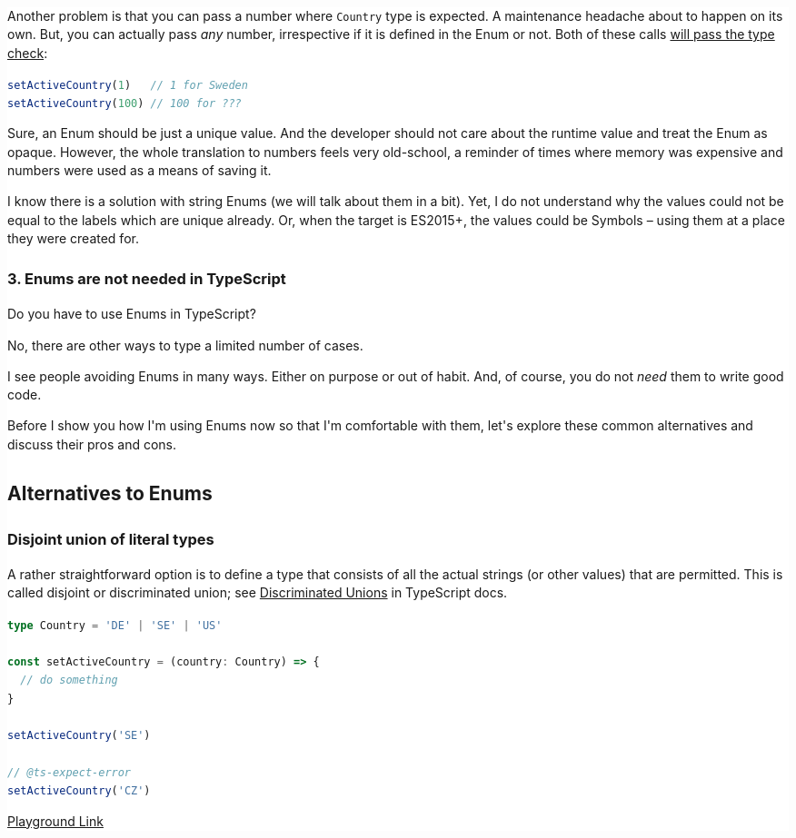 Another problem is that you can pass a number where `Country` type is expected. A maintenance headache about to happen on its own. But, you can actually pass *any* number, irrespective if it is defined in the Enum or not. Both of these calls [will pass the type check](https://www.typescriptlang.org/play?target=99&strict=true#code/KYOwrgtgBAwg9mEAXATgTygbwFBSgcWBQgEMQ0AaXKAZQHdgATUKvAVRoEEqBfbbAMZwQAZyRQRwJJwFIAlgDdg8RKgwBeKAAohq9AC5YCZOgCUUdQD4s1APS2ojOBLgQpACzkgA5tj7ZJaVlFZWM1LQBGUwCpGXklFRM0SIAGFNMgA):

```ts
setActiveCountry(1)   // 1 for Sweden
setActiveCountry(100) // 100 for ???
```

Sure, an Enum should be just a unique value. And the developer should not care about the runtime value and treat the Enum as opaque. However, the whole translation to numbers feels very old-school, a reminder of times where memory was expensive and numbers were used as a means of saving it.

I know there is a solution with string Enums (we will talk about them in a bit). Yet, I do not understand why the values could not be equal to the labels which are unique already. Or, when the target is ES2015+, the values could be Symbols – using them at a place they were created for.

### 3. Enums are not needed in TypeScript

Do you have to use Enums in TypeScript?

No, there are other ways to type a limited number of cases.

I see people avoiding Enums in many ways. Either on purpose or out of habit. And, of course, you do not *need* them to write good code.

Before I show you how I'm using Enums now so that I'm comfortable with them, let's explore these common alternatives and discuss their pros and cons.

## Alternatives to Enums

### Disjoint union of literal types
A rather straightforward option is to define a type that consists of all the actual strings (or other values) that are permitted. This is called disjoint or discriminated union; see [Discriminated Unions](https://www.typescriptlang.org/docs/handbook/typescript-in-5-minutes-func.html#discriminated-unions) in TypeScript docs.

```ts
type Country = 'DE' | 'SE' | 'US'
             
const setActiveCountry = (country: Country) => {
  // do something
}

setActiveCountry('SE')

// @ts-expect-error
setActiveCountry('CZ')
```
[Playground Link](https://www.typescriptlang.org/play?#code/C4TwDgpgBAwg9gVwHbAE4igXigcgCICiOUAPrgMpGm4Cq5OAUFMy6ywwMZxIDOwUPCMACCHYAEsAbhHjI0GbAAouc9AC5YiFOgCUWAHxQA3kygB6M1AAmcAXAC2QgBbikAcwYBfBg0EixUjJa8oo4lDg6PhZQAALAPAC0EAAekGJJqKhwqL5CohLSstogoTAAWhFAA)
